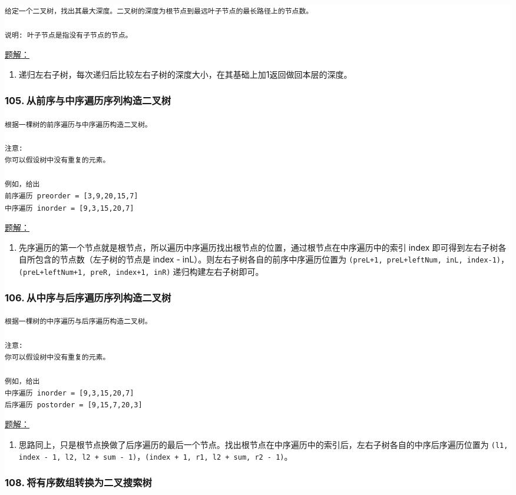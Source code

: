 ```
给定一个二叉树，找出其最大深度。二叉树的深度为根节点到最远叶子节点的最长路径上的节点数。

说明: 叶子节点是指没有子节点的节点。
```

[题解：](https://github.com/DangoSky/algorithm/blob/master/LeetCode/104.%20%E4%BA%8C%E5%8F%89%E6%A0%91%E7%9A%84%E6%9C%80%E5%A4%A7%E6%B7%B1%E5%BA%A6.js)

1. 递归左右子树，每次递归后比较左右子树的深度大小，在其基础上加1返回做回本层的深度。


### 105. 从前序与中序遍历序列构造二叉树

```
根据一棵树的前序遍历与中序遍历构造二叉树。

注意:
你可以假设树中没有重复的元素。

例如，给出
前序遍历 preorder = [3,9,20,15,7]
中序遍历 inorder = [9,3,15,20,7]
```

[题解：](https://github.com/DangoSky/algorithm/blob/master/LeetCode/105.%20%E4%BB%8E%E5%89%8D%E5%BA%8F%E4%B8%8E%E4%B8%AD%E5%BA%8F%E9%81%8D%E5%8E%86%E5%BA%8F%E5%88%97%E6%9E%84%E9%80%A0%E4%BA%8C%E5%8F%89%E6%A0%91.js)

1. 先序遍历的第一个节点就是根节点，所以遍历中序遍历找出根节点的位置，通过根节点在中序遍历中的索引 index 即可得到左右子树各自所包含的节点数（左子树的节点是 index - inL）。则左右子树各自的前序中序遍历位置为 `(preL+1, preL+leftNum, inL, index-1)`， `(preL+leftNum+1, preR, index+1, inR)` 递归构建左右子树即可。

### 106. 从中序与后序遍历序列构造二叉树

```
根据一棵树的中序遍历与后序遍历构造二叉树。

注意:
你可以假设树中没有重复的元素。

例如，给出
中序遍历 inorder = [9,3,15,20,7]
后序遍历 postorder = [9,15,7,20,3]
```

[题解：](https://github.com/DangoSky/algorithm/blob/master/LeetCode/106.%20%E4%BB%8E%E4%B8%AD%E5%BA%8F%E4%B8%8E%E5%90%8E%E5%BA%8F%E9%81%8D%E5%8E%86%E5%BA%8F%E5%88%97%E6%9E%84%E9%80%A0%E4%BA%8C%E5%8F%89%E6%A0%91.js)

1. 思路同上，只是根节点换做了后序遍历的最后一个节点。找出根节点在中序遍历中的索引后，左右子树各自的中序后序遍历位置为 `(l1, index - 1, l2, l2 + sum - 1)`，`(index + 1, r1, l2 + sum, r2 - 1)`。


### 108. 将有序数组转换为二叉搜索树

